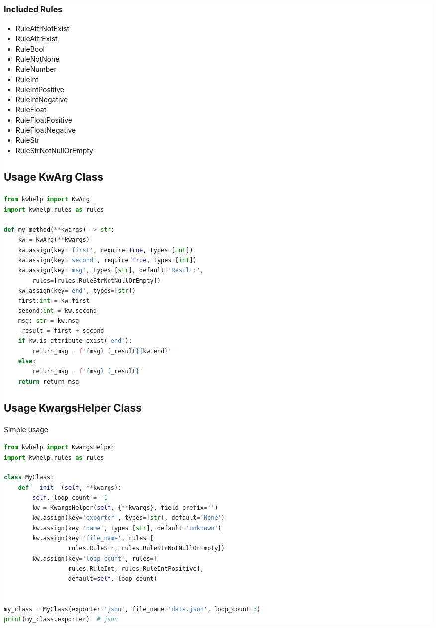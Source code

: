 
### Included Rules

* RuleAttrNotExist
* RuleAttrExist
* RuleBool
* RuleNotNone
* RuleNumber
* RuleInt
* RuleIntPositive
* RuleIntNegative
* RuleFloat
* RuleFloatPositive
* RuleFloatNegative
* RuleStr
* RuleStrNotNullOrEmpty

## Usage KwArg Class

```python
from kwhelp import KwArg
import kwhelp.rules as rules

def my_method(**kwargs) -> str:
    kw = KwArg(**kwargs)
    kw.assign(key='first', require=True, types=[int])
    kw.assign(key='second', require=True, types=[int])
    kw.assign(key='msg', types=[str], default='Result:',
        rules=[rules.RuleStrNotNullOrEmpty])
    kw.assign(key='end', types=[str])
    first:int = kw.first
    second:int = kw.second
    msg: str = kw.msg
    _result = first + second
    if kw.is_attribute_exist('end'):
        return_msg = f'{msg} {_result}{kw.end}'
    else:
        return_msg = f'{msg} {_result}'
    return return_msg
```

## Usage KwargsHelper Class

Simple usage

```python
from kwhelp import KwargsHelper
import kwhelp.rules as rules

class MyClass:
    def __init__(self, **kwargs):
        self._loop_count = -1
        kw = KwargsHelper(self, {**kwargs}, field_prefix='')
        kw.assign(key='exporter', types=[str], default='None')
        kw.assign(key='name', types=[str], default='unknown')
        kw.assign(key='file_name', rules=[
                  rules.RuleStr, rules.RuleStrNotNullOrEmpty])
        kw.assign(key='loop_count', rules=[
                  rules.RuleInt, rules.RuleIntPositive],
                  default=self._loop_count)


my_class = MyClass(exporter='json', file_name='data.json', loop_count=3)
print(my_class.exporter)  # json
```
